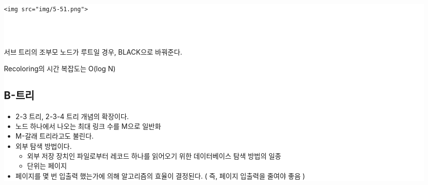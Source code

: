     <img src="img/5-51.png">
</div> 

<br>  

서브 트리의 조부모 노드가 루트일 경우, BLACK으로 바꿔준다.

Recoloring의 시간 복잡도는 O(log N)
 
## B-트리
- 2-3 트리, 2-3-4 트리 개념의 확장이다.
- 노드 하나에서 나오는 최대 링크 수를 M으로 일반화
- M-갈래 트리라고도 불린다.
- 외부 탐색 방법이다. 
    - 외부 저장 장치인 파일로부터 레코드 하나를 읽어오기 위한 데이터베이스 탐색 방법의 일종
    - 단위는 페이지
- 페이지를 몇 번 입출력 했는가에 의해 알고리즘의 효율이 결정된다. ( 즉, 페이지 입출력을 줄여야 좋음 )
